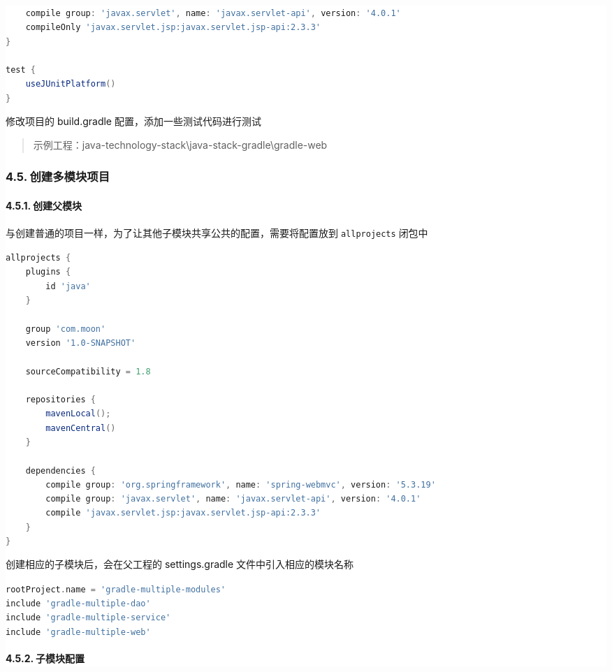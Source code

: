 ```groovy
    compile group: 'javax.servlet', name: 'javax.servlet-api', version: '4.0.1'
    compileOnly 'javax.servlet.jsp:javax.servlet.jsp-api:2.3.3'
}

test {
    useJUnitPlatform()
}
```

修改项目的 build.gradle 配置，添加一些测试代码进行测试

> 示例工程：java-technology-stack\java-stack-gradle\gradle-web

### 4.5. 创建多模块项目

#### 4.5.1. 创建父模块

与创建普通的项目一样，为了让其他子模块共享公共的配置，需要将配置放到 `allprojects` 闭包中

```groovy
allprojects {
    plugins {
        id 'java'
    }

    group 'com.moon'
    version '1.0-SNAPSHOT'

    sourceCompatibility = 1.8

    repositories {
        mavenLocal();
        mavenCentral()
    }

    dependencies {
        compile group: 'org.springframework', name: 'spring-webmvc', version: '5.3.19'
        compile group: 'javax.servlet', name: 'javax.servlet-api', version: '4.0.1'
        compile 'javax.servlet.jsp:javax.servlet.jsp-api:2.3.3'
    }
}
```

创建相应的子模块后，会在父工程的 settings.gradle 文件中引入相应的模块名称

```groovy
rootProject.name = 'gradle-multiple-modules'
include 'gradle-multiple-dao'
include 'gradle-multiple-service'
include 'gradle-multiple-web'
```

#### 4.5.2. 子模块配置
